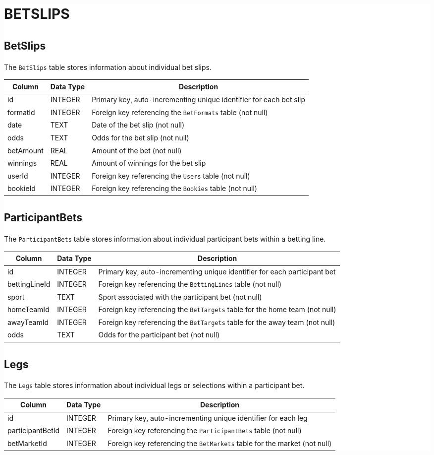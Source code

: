 # BETSLIPS

## BetSlips

The `BetSlips` table stores information about individual bet slips.

| Column    | Data Type | Description                                                        |
| --------- | --------- | ------------------------------------------------------------------ |
| id        | INTEGER   | Primary key, auto-incrementing unique identifier for each bet slip |
| formatId  | INTEGER   | Foreign key referencing the `BetFormats` table (not null)          |
| date      | TEXT      | Date of the bet slip (not null)                                    |
| odds      | TEXT      | Odds for the bet slip (not null)                                   |
| betAmount | REAL      | Amount of the bet (not null)                                       |
| winnings  | REAL      | Amount of winnings for the bet slip                                |
| userId    | INTEGER   | Foreign key referencing the `Users` table (not null)               |
| bookieId  | INTEGER   | Foreign key referencing the `Bookies` table (not null)             |

## ParticipantBets

The `ParticipantBets` table stores information about individual participant bets within a betting line.

| Column        | Data Type | Description                                                                 |
| ------------- | --------- | --------------------------------------------------------------------------- |
| id            | INTEGER   | Primary key, auto-incrementing unique identifier for each participant bet   |
| bettingLineId | INTEGER   | Foreign key referencing the `BettingLines` table (not null)                 |
| sport         | TEXT      | Sport associated with the participant bet (not null)                        |
| homeTeamId    | INTEGER   | Foreign key referencing the `BetTargets` table for the home team (not null) |
| awayTeamId    | INTEGER   | Foreign key referencing the `BetTargets` table for the away team (not null) |
| odds          | TEXT      | Odds for the participant bet (not null)                                     |

## Legs

The `Legs` table stores information about individual legs or selections within a participant bet.

| Column           | Data Type | Description                                                              |
| ---------------- | --------- | ------------------------------------------------------------------------ |
| id               | INTEGER   | Primary key, auto-incrementing unique identifier for each leg            |
| participantBetId | INTEGER   | Foreign key referencing the `ParticipantBets` table (not null)           |
| betMarketId      | INTEGER   | Foreign key referencing the `BetMarkets` table for the market (not null) |
